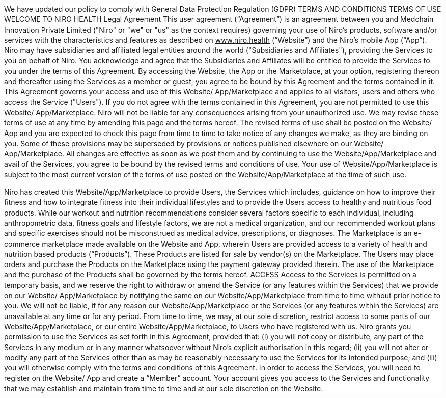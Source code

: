 	
We have updated our policy to comply with General Data Protection Regulation (GDPR)
TERMS AND CONDITIONS
TERMS OF USE
WELCOME TO NIRO HEALTH
Legal Agreement
This user agreement (“Agreement”) is an agreement between you and Medchain Innovation Private Limited ("Niro" or "we" or "us" as the context requires) governing your use of Niro’s products, software and/or services with the characteristics and features as described on www.niro.health (“Website”) and the Niro’s mobile App (“App”). Niro may have subsidiaries and affiliated legal entities around the world ("Subsidiaries and Affiliates"), providing the Services to you on behalf of Niro. You acknowledge and agree that the Subsidiaries and Affiliates will be entitled to provide the Services to you under the terms of this Agreement.
By accessing the Website, the App or the Marketplace, at your option, registering thereon and thereafter using the Services as a member or guest, you agree to be bound by this Agreement and the terms contained in it. This Agreement governs your access and use of this Website/ App/Marketplace and applies to all visitors, users and others who access the Service ("Users"). If you do not agree with the terms contained in this Agreement, you are not permitted to use this Website/ App/Marketplace. Niro will not be liable for any consequences arising from your unauthorized use. We may revise these terms of use at any time by amending this page and the terms hereof. The revised terms of use shall be posted on the Website/ App and you are expected to check this page from time to time to take notice of any changes we make, as they are binding on you. Some of these provisions may be superseded by provisions or notices published elsewhere on our Website/ App/Marketplace. All changes are effective as soon as we post them and by continuing to use the Website/App/Marketplace and avail of the Services, you agree to be bound by the revised terms and conditions of use. Your use of Website/App/Marketplace is subject to the most current version of the terms of use posted on the Website/App/Marketplace at the time of such use.

Niro has created this Website/App/Marketplace to provide Users, the Services which includes, guidance on how to improve their fitness and how to integrate fitness into their individual lifestyles and to provide the Users access to healthy and nutritious food products. While our workout and nutrition recommendations consider several factors specific to each individual, including anthropometric data, fitness goals and lifestyle factors, we are not a medical organization, and our recommended workout plans and specific exercises should not be misconstrued as medical advice, prescriptions, or diagnoses.
The Marketplace is an e-commerce marketplace made available on the Website and App, wherein Users are provided access to a variety of health and nutrition based products (“Products”). These Products are listed for sale by vendor(s) on the Marketplace. The Users may place orders and purchase the Products on the Marketplace using the payment gateway provided therein. The use of the Marketplace and the purchase of the Products shall be governed by the terms hereof.
ACCESS
Access to the Services is permitted on a temporary basis, and we reserve the right to withdraw or amend the Service (or any features within the Services) that we provide on our Website/ App/Marketplace by notifying the same on our Website/App/Marketplace from time to time without prior notice to you. We will not be liable, if for any reason our Website/App/Marketplace or the Services (or any features within the Services) are unavailable at any time or for any period. From time to time, we may, at our sole discretion, restrict access to some parts of our Website/App/Marketplace, or our entire Website/App/Marketplace, to Users who have registered with us.
Niro grants you permission to use the Services as set forth in this Agreement, provided that: (i) you will not copy or distribute, any part of the Services in any medium or in any manner whatsoever without Niro’s explicit authorisation in this regard; (ii) you will not alter or modify any part of the Services other than as may be reasonably necessary to use the Services for its intended purpose; and (iii) you will otherwise comply with the terms and conditions of this Agreement.
In order to access the Services, you will need to register on the Website/ App and create a “Member” account. Your account gives you access to the Services and functionality that we may establish and maintain from time to time and at our sole discretion on the Website.